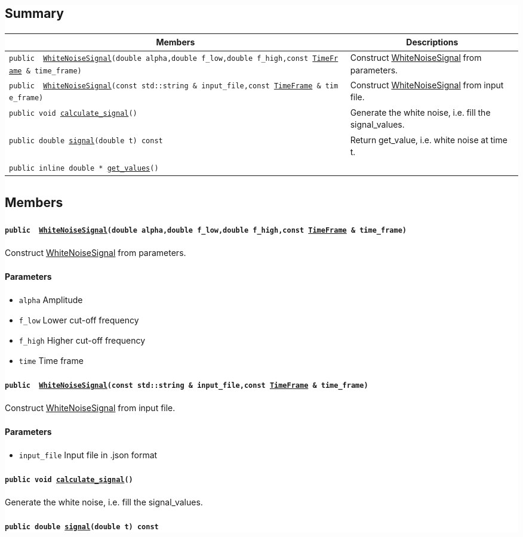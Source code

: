## Summary

 Members                        | Descriptions                                
--------------------------------|---------------------------------------------
`public  `[`WhiteNoiseSignal`](#classWhiteNoiseSignal_1a0a5e415b97399ab6f184cab9d4f431fe)`(double alpha,double f_low,double f_high,const `[`TimeFrame`](#classTimeFrame)` & time_frame)` | Construct [WhiteNoiseSignal](#classWhiteNoiseSignal) from parameters.
`public  `[`WhiteNoiseSignal`](#classWhiteNoiseSignal_1a64e89c2d08d0a4f3a2c3c28d25feca7a)`(const std::string & input_file,const `[`TimeFrame`](#classTimeFrame)` & time_frame)` | Construct [WhiteNoiseSignal](#classWhiteNoiseSignal) from input file.
`public void `[`calculate_signal`](#classWhiteNoiseSignal_1a054ec5c3b3da0da98be405ea9323d175)`()` | Generate the white noise, i.e. fill the signal_values.
`public double `[`signal`](#classWhiteNoiseSignal_1a99ec1e0c59f5ded7623ffbcaa5318238)`(double t) const` | Return get_value, i.e. white noise at time t.
`public inline double * `[`get_values`](#classWhiteNoiseSignal_1a493f704916ce0c91cf28dbb4ddc3ba27)`()` | 

## Members

#### `public  `[`WhiteNoiseSignal`](#classWhiteNoiseSignal_1a0a5e415b97399ab6f184cab9d4f431fe)`(double alpha,double f_low,double f_high,const `[`TimeFrame`](#classTimeFrame)` & time_frame)` 

Construct [WhiteNoiseSignal](#classWhiteNoiseSignal) from parameters.

#### Parameters
* `alpha` Amplitude 

* `f_low` Lower cut-off frequency 

* `f_high` Higher cut-off frequency 

* `time` Time frame

#### `public  `[`WhiteNoiseSignal`](#classWhiteNoiseSignal_1a64e89c2d08d0a4f3a2c3c28d25feca7a)`(const std::string & input_file,const `[`TimeFrame`](#classTimeFrame)` & time_frame)` 

Construct [WhiteNoiseSignal](#classWhiteNoiseSignal) from input file.

#### Parameters
* `input_file` Input file in .json format

#### `public void `[`calculate_signal`](#classWhiteNoiseSignal_1a054ec5c3b3da0da98be405ea9323d175)`()` 

Generate the white noise, i.e. fill the signal_values.

#### `public double `[`signal`](#classWhiteNoiseSignal_1a99ec1e0c59f5ded7623ffbcaa5318238)`(double t) const` 
